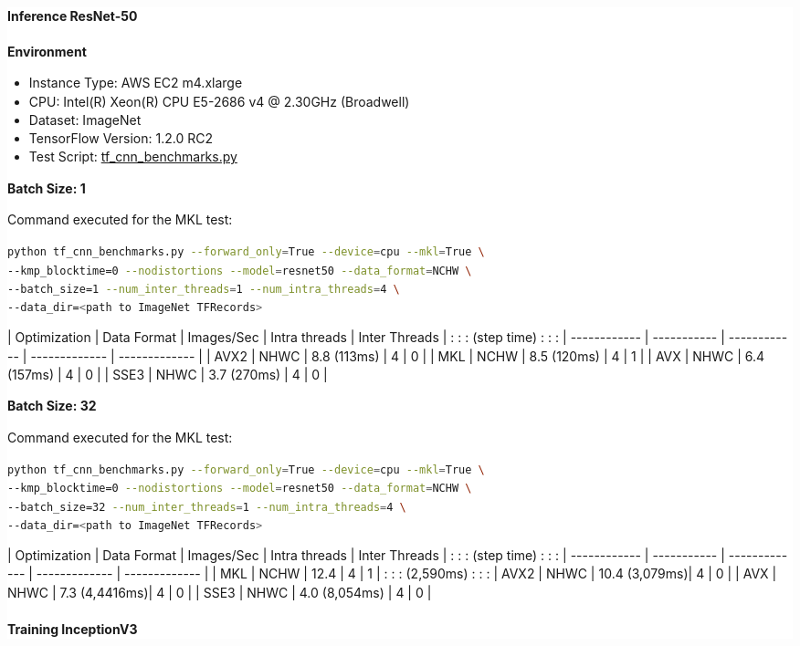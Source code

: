 #### Inference ResNet-50

**Environment**

*   Instance Type: AWS EC2 m4.xlarge
*   CPU: Intel(R) Xeon(R) CPU E5-2686 v4 @ 2.30GHz (Broadwell)
*   Dataset: ImageNet
*   TensorFlow Version: 1.2.0 RC2
*   Test Script: [tf_cnn_benchmarks.py](https://github.com/tensorflow/benchmarks/blob/mkl_experiment/scripts/tf_cnn_benchmarks/tf_cnn_benchmarks.py)

**Batch Size: 1**

Command executed for the MKL test:

```bash
python tf_cnn_benchmarks.py --forward_only=True --device=cpu --mkl=True \
--kmp_blocktime=0 --nodistortions --model=resnet50 --data_format=NCHW \
--batch_size=1 --num_inter_threads=1 --num_intra_threads=4 \
--data_dir=<path to ImageNet TFRecords>
```

| Optimization | Data Format | Images/Sec   | Intra threads | Inter Threads |
:              :             : (step time)  :               :               :
| ------------ | ----------- | ------------ | ------------- | ------------- |
| AVX2         | NHWC        | 8.8 (113ms)  | 4             | 0             |
| MKL          | NCHW        | 8.5 (120ms)  | 4             | 1             |
| AVX          | NHWC        | 6.4 (157ms)  | 4             | 0             |
| SSE3         | NHWC        | 3.7 (270ms)  | 4             | 0             |

**Batch Size: 32**

Command executed for the MKL test:

```bash
python tf_cnn_benchmarks.py --forward_only=True --device=cpu --mkl=True \
--kmp_blocktime=0 --nodistortions --model=resnet50 --data_format=NCHW \
--batch_size=32 --num_inter_threads=1 --num_intra_threads=4 \
--data_dir=<path to ImageNet TFRecords>
```

| Optimization | Data Format | Images/Sec    | Intra threads | Inter Threads |
:              :             : (step time)   :               :               :
| ------------ | ----------- | ------------- | ------------- | ------------- |
| MKL          | NCHW        | 12.4          | 4             | 1             |
:              :             : (2,590ms)     :               :               :
| AVX2         | NHWC        | 10.4 (3,079ms)| 4             | 0             |
| AVX          | NHWC        | 7.3 (4,4416ms)| 4             | 0             |
| SSE3         | NHWC        | 4.0 (8,054ms) | 4             | 0             |

#### Training InceptionV3
